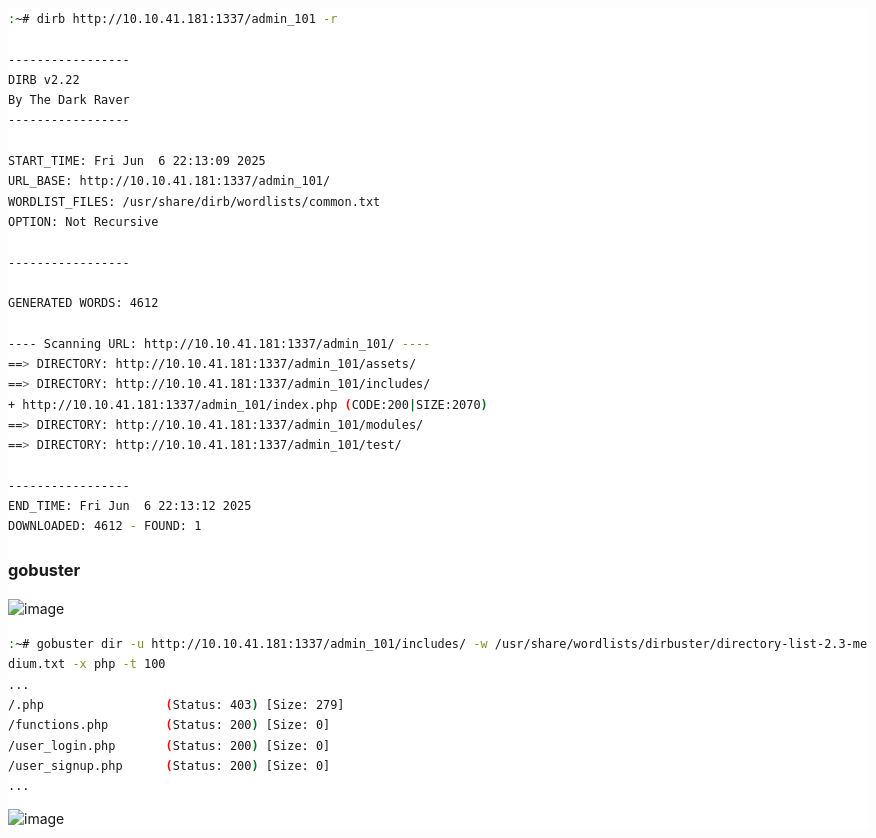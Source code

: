 
```bash
:~# dirb http://10.10.41.181:1337/admin_101 -r

-----------------
DIRB v2.22    
By The Dark Raver
-----------------

START_TIME: Fri Jun  6 22:13:09 2025
URL_BASE: http://10.10.41.181:1337/admin_101/
WORDLIST_FILES: /usr/share/dirb/wordlists/common.txt
OPTION: Not Recursive

-----------------

GENERATED WORDS: 4612                                                          

---- Scanning URL: http://10.10.41.181:1337/admin_101/ ----
==> DIRECTORY: http://10.10.41.181:1337/admin_101/assets/                                                                                                     
==> DIRECTORY: http://10.10.41.181:1337/admin_101/includes/                                                                                                   
+ http://10.10.41.181:1337/admin_101/index.php (CODE:200|SIZE:2070)                                                                                           
==> DIRECTORY: http://10.10.41.181:1337/admin_101/modules/                                                                                                    
==> DIRECTORY: http://10.10.41.181:1337/admin_101/test/                                                                                                       
                                                                                                                                                              
-----------------
END_TIME: Fri Jun  6 22:13:12 2025
DOWNLOADED: 4612 - FOUND: 1
```


<h3>gobuster</h3>

![image](https://github.com/user-attachments/assets/e7e9aa9b-e788-4eb8-ba8c-223399d9a269)

```bash
:~# gobuster dir -u http://10.10.41.181:1337/admin_101/includes/ -w /usr/share/wordlists/dirbuster/directory-list-2.3-medium.txt -x php -t 100
...
/.php                 (Status: 403) [Size: 279]
/functions.php        (Status: 200) [Size: 0]
/user_login.php       (Status: 200) [Size: 0]
/user_signup.php      (Status: 200) [Size: 0]
...
```


![image](https://github.com/user-attachments/assets/bb811f0f-8de9-4318-9112-8a3a592a31f0)
